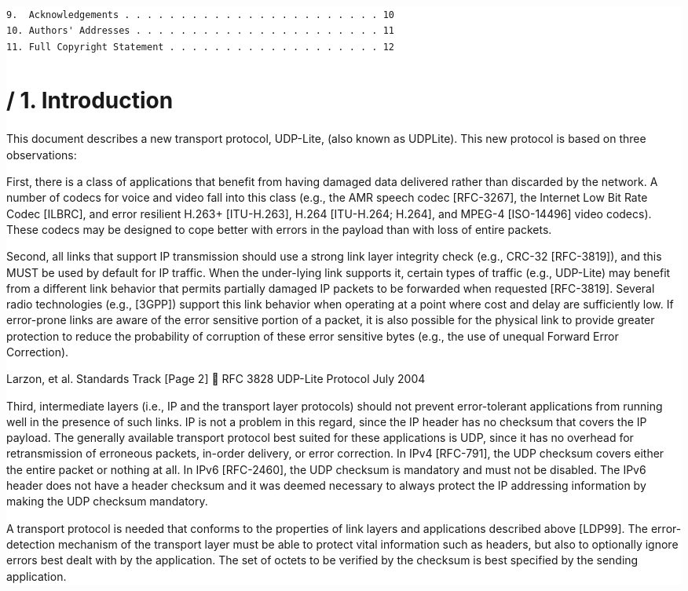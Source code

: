     9.  Acknowledgements . . . . . . . . . . . . . . . . . . . . . . . 10
    10. Authors' Addresses . . . . . . . . . . . . . . . . . . . . . . 11
    11. Full Copyright Statement . . . . . . . . . . . . . . . . . . . 12

# / 1.  Introduction

   This document describes a new transport protocol, UDP-Lite, (also
   known as UDPLite).  This new protocol is based on three observations:

   First, there is a class of applications that benefit from having
   damaged data delivered rather than discarded by the network.  A
   number of codecs for voice and video fall into this class (e.g., the
   AMR speech codec [RFC-3267], the Internet Low Bit Rate Codec [ILBRC],
   and error resilient H.263+ [ITU-H.263], H.264 [ITU-H.264; H.264], and
   MPEG-4 [ISO-14496] video codecs).  These codecs may be designed to
   cope better with errors in the payload than with loss of entire
   packets.

   Second, all links that support IP transmission should use a strong
   link layer integrity check (e.g., CRC-32 [RFC-3819]), and this MUST
   be used by default for IP traffic.  When the under-lying link
   supports it, certain types of traffic (e.g., UDP-Lite) may benefit
   from a different link behavior that permits partially damaged IP
   packets to be forwarded when requested [RFC-3819].  Several radio
   technologies (e.g., [3GPP]) support this link behavior when operating
   at a point where cost and delay are sufficiently low.  If error-prone
   links are aware of the error sensitive portion of a packet, it is
   also possible for the physical link to provide greater protection to
   reduce the probability of corruption of these error sensitive bytes
   (e.g., the use of unequal Forward Error Correction).




Larzon, et al.              Standards Track                     [Page 2]

RFC 3828                   UDP-Lite Protocol                   July 2004


   Third, intermediate layers (i.e., IP and the transport layer
   protocols) should not prevent error-tolerant applications from
   running well in the presence of such links.  IP is not a problem in
   this regard, since the IP header has no checksum that covers the IP
   payload.  The generally available transport protocol best suited for
   these applications is UDP, since it has no overhead for
   retransmission of erroneous packets, in-order delivery, or error
   correction.  In IPv4 [RFC-791], the UDP checksum covers either the
   entire packet or nothing at all.  In IPv6 [RFC-2460], the UDP
   checksum is mandatory and must not be disabled.  The IPv6 header does
   not have a header checksum and it was deemed necessary to always
   protect the IP addressing information by making the UDP checksum
   mandatory.

   A transport protocol is needed that conforms to the properties of
   link layers and applications described above [LDP99].  The error-
   detection mechanism of the transport layer must be able to protect
   vital information such as headers, but also to optionally ignore
   errors best dealt with by the application.  The set of octets to be
   verified by the checksum is best specified by the sending
   application.
